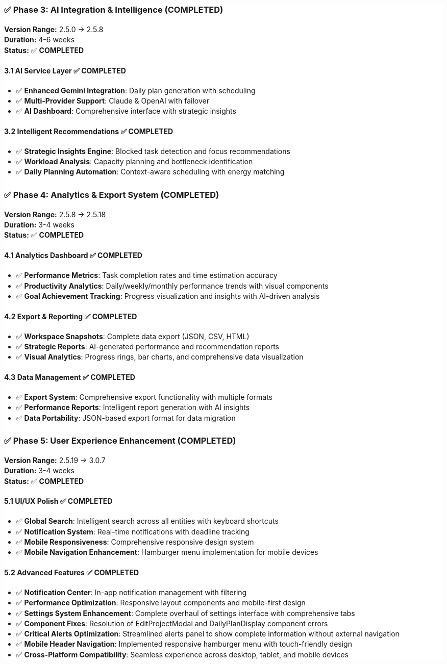 ### ✅ Phase 3: AI Integration & Intelligence (COMPLETED)
**Version Range:** 2.5.0 → 2.5.8  
**Duration:** 4-6 weeks  
**Status:** ✅ **COMPLETED**

#### 3.1 AI Service Layer ✅ **COMPLETED**
- ✅ **Enhanced Gemini Integration**: Daily plan generation with scheduling
- ✅ **Multi-Provider Support**: Claude & OpenAI with failover
- ✅ **AI Dashboard**: Comprehensive interface with strategic insights

#### 3.2 Intelligent Recommendations ✅ **COMPLETED**
- ✅ **Strategic Insights Engine**: Blocked task detection and focus recommendations
- ✅ **Workload Analysis**: Capacity planning and bottleneck identification
- ✅ **Daily Planning Automation**: Context-aware scheduling with energy matching

### ✅ Phase 4: Analytics & Export System (COMPLETED)
**Version Range:** 2.5.8 → 2.5.18  
**Duration:** 3-4 weeks  
**Status:** ✅ **COMPLETED**

#### 4.1 Analytics Dashboard ✅ **COMPLETED**
- ✅ **Performance Metrics**: Task completion rates and time estimation accuracy
- ✅ **Productivity Analytics**: Daily/weekly/monthly performance trends with visual components
- ✅ **Goal Achievement Tracking**: Progress visualization and insights with AI-driven analysis

#### 4.2 Export & Reporting ✅ **COMPLETED**
- ✅ **Workspace Snapshots**: Complete data export (JSON, CSV, HTML)
- ✅ **Strategic Reports**: AI-generated performance and recommendation reports
- ✅ **Visual Analytics**: Progress rings, bar charts, and comprehensive data visualization

#### 4.3 Data Management ✅ **COMPLETED**
- ✅ **Export System**: Comprehensive export functionality with multiple formats
- ✅ **Performance Reports**: Intelligent report generation with AI insights
- ✅ **Data Portability**: JSON-based export format for data migration

### ✅ Phase 5: User Experience Enhancement (COMPLETED)
**Version Range:** 2.5.19 → 3.0.7  
**Duration:** 3-4 weeks  
**Status:** ✅ **COMPLETED**

#### 5.1 UI/UX Polish ✅ **COMPLETED**
- ✅ **Global Search**: Intelligent search across all entities with keyboard shortcuts
- ✅ **Notification System**: Real-time notifications with deadline tracking
- ✅ **Mobile Responsiveness**: Comprehensive responsive design system
- ✅ **Mobile Navigation Enhancement**: Hamburger menu implementation for mobile devices

#### 5.2 Advanced Features ✅ **COMPLETED**
- ✅ **Notification Center**: In-app notification management with filtering
- ✅ **Performance Optimization**: Responsive layout components and mobile-first design
- ✅ **Settings System Enhancement**: Complete overhaul of settings interface with comprehensive tabs
- ✅ **Component Fixes**: Resolution of EditProjectModal and DailyPlanDisplay component errors
- ✅ **Critical Alerts Optimization**: Streamlined alerts panel to show complete information without external navigation
- ✅ **Mobile Header Navigation**: Implemented responsive hamburger menu with touch-friendly design
- ✅ **Cross-Platform Compatibility**: Seamless experience across desktop, tablet, and mobile devices
